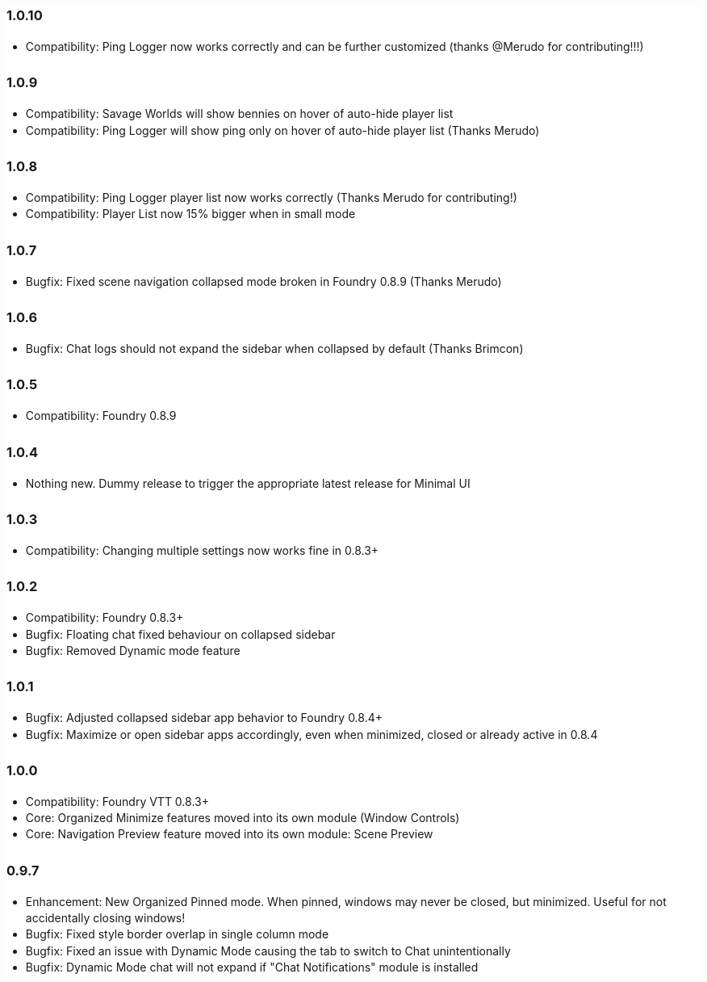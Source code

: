 ### 1.0.10
* Compatibility: Ping Logger now works correctly and can be further customized (thanks @Merudo for contributing!!!)

### 1.0.9
* Compatibility: Savage Worlds will show bennies on hover of auto-hide player list
* Compatibility: Ping Logger will show ping only on hover of auto-hide player list (Thanks Merudo)

### 1.0.8
* Compatibility: Ping Logger player list now works correctly (Thanks Merudo for contributing!)
* Compatibility: Player List now 15% bigger when in small mode

### 1.0.7
* Bugfix: Fixed scene navigation collapsed mode broken in Foundry 0.8.9 (Thanks Merudo)

### 1.0.6
* Bugfix: Chat logs should not expand the sidebar when collapsed by default (Thanks Brimcon)

### 1.0.5
* Compatibility: Foundry 0.8.9

### 1.0.4
* Nothing new. Dummy release to trigger the appropriate latest release for Minimal UI

### 1.0.3
* Compatibility: Changing multiple settings now works fine in 0.8.3+

### 1.0.2
* Compatibility: Foundry 0.8.3+
* Bugfix: Floating chat fixed behaviour on collapsed sidebar
* Bugfix: Removed Dynamic mode feature

### 1.0.1
* Bugfix: Adjusted collapsed sidebar app behavior to Foundry 0.8.4+
* Bugfix: Maximize or open sidebar apps accordingly, even when minimized, closed or already active in 0.8.4

### 1.0.0
* Compatibility: Foundry VTT 0.8.3+
* Core: Organized Minimize features moved into its own module (Window Controls)
* Core: Navigation Preview feature moved into its own module: Scene Preview

### 0.9.7
* Enhancement: New Organized Pinned mode. When pinned, windows may never be closed, but minimized. Useful for not accidentally closing windows!
* Bugfix: Fixed style border overlap in single column mode
* Bugfix: Fixed an issue with Dynamic Mode causing the tab to switch to Chat unintentionally
* Bugfix: Dynamic Mode chat will not expand if "Chat Notifications" module is installed

